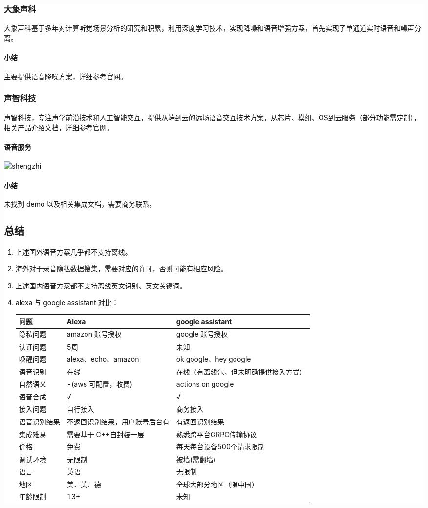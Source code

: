 

### 大象声科

大象声科基于多年对计算听觉场景分析的研究和积累，利用深度学习技术，实现降噪和语音增强方案，首先实现了单通道实时语音和噪声分离。

#### 小结

主要提供语音降噪方案，详细参考[官网](http://www.elevoc.com/)。




### 声智科技

声智科技，专注声学前沿技术和人工智能交互，提供从端到云的远场语音交互技术方案，从芯片、模组、OS到云服务（部分功能需定制），相关[产品介绍文档](http://www.soundai.com/docs/soundai-products.pdf)，详细参考[官网](http://www.soundai.com/)。

#### 语音服务
![shengzhi](https://s1.ax1x.com/2018/01/09/pK8ZPf.png)
#### 小结

未找到 demo 以及相关集成文档，需要商务联系。



## 总结

1. 上述国外语音方案几乎都不支持离线。

2. 海外对于录音隐私数据搜集，需要对应的许可，否则可能有相应风险。

3. 上述国内语音方案都不支持离线英文识别、英文关键词。

4. alexa 与 google assistant 对比：

   | 问题         | Alexa                          | google assistant                       |
   | ------------ | ------------------------------ | -------------------------------------- |
   | 隐私问题     | amazon 账号授权                | google 账号授权                        |
   | 认证问题     | 5周                            | 未知                                   |
   | 唤醒问题     | alexa、echo、amazon            | ok google、hey google                  |
   | 语音识别     | 在线                           | 在线（有离线包，但未明确提供接入方式） |
   | 自然语义     | -(aws 可配置，收费)            | actions on google                      |
   | 语音合成     | √                              | √                                      |
   | 接入问题     | 自行接入                       | 商务接入                               |
   | 语音识别结果 | 不返回识别结果，用户账号后台有 | 有返回识别结果                         |
   | 集成难易     | 需要基于 C++自封装一层         | 熟悉跨平台GRPC传输协议                 |
   | 价格         | 免费                           | 每天每台设备500个请求限制              |
   | 调试环境     | 无限制                         | 被墙(需翻墙)                           |
   | 语言         | 英语                           | 无限制                                 |
   | 地区         | 美、英、德                     | 全球大部分地区（限中国）               |
   | 年龄限制     | 13+                            | 未知                                   |
